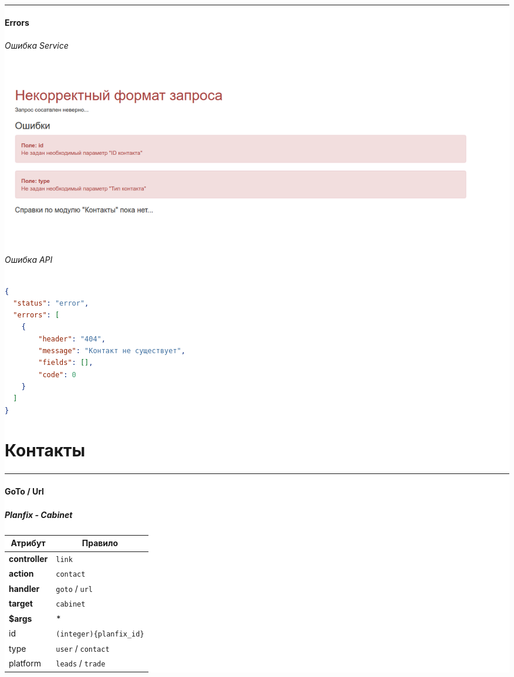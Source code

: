 
---

#### Errors

###### Ошибка Service
![Ошибка Service](../assets/service_errors.png "Ошибка Service")

###### Ошибка API
```json
{
  "status": "error",
  "errors": [
    {
        "header": "404",
        "message": "Контакт не существует",
        "fields": [],
        "code": 0
    }
  ]
}
```

# Контакты
---
#### GoTo / Url
##### Planfix - Cabinet
| Атрибут           | Правило                                   |
| -------------     |------------------------------------------ |
| **controller**    |   ``link``                                |
| **action**        |   ``contact``                             |
| **handler**       |   ``goto``  / ``url``                     |
| **target**        |   ``cabinet``                             |
| **$args**         |   *                                       |
| id                |   ``(integer){planfix_id}``               |
| type              |   ``user`` / ``contact``                  |
| platform          |   ``leads`` / ``trade``                   |
